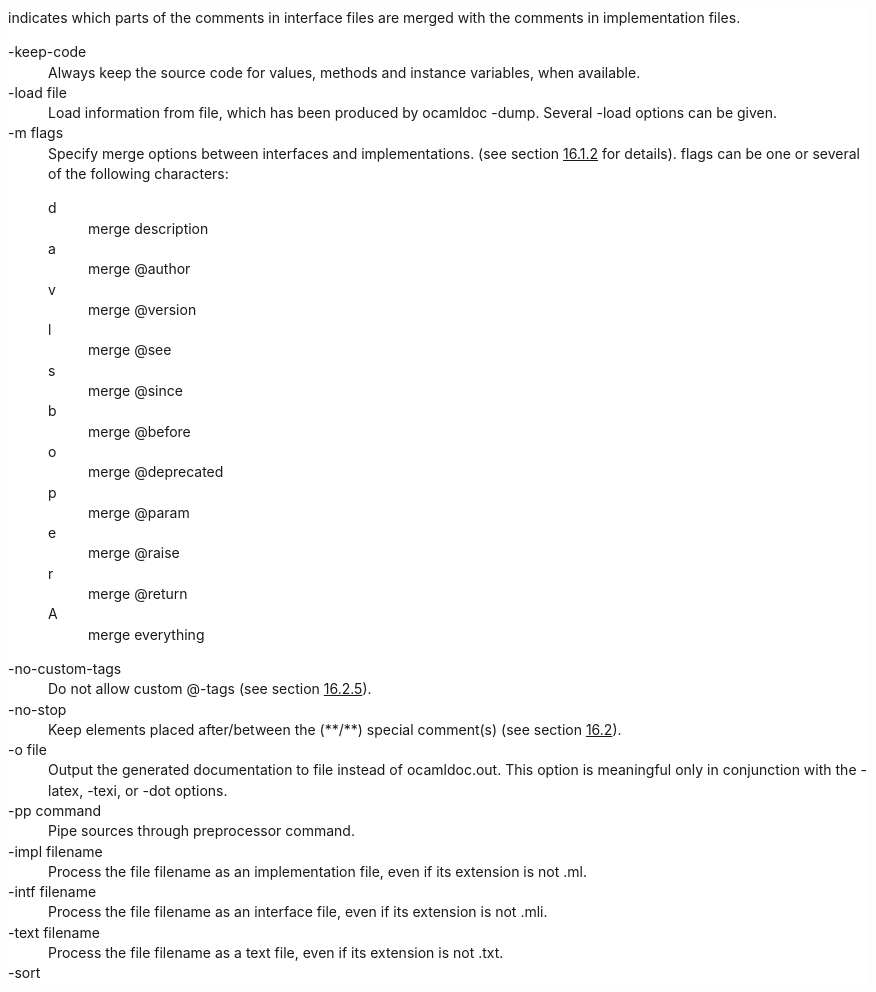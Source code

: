 indicates which parts of the comments in interface files are merged
with the comments in implementation files.</dd><dt class="dt-description"><span class="c006">-keep-code</span></dt><dd class="dd-description">
Always keep the source code for values, methods and instance variables,
when available.</dd><dt class="dt-description"><span class="c013"><span class="c003">-load</span> <span class="c009">file</span></span></dt><dd class="dd-description">
Load information from <span class="c009">file</span>, which has been produced by
<span class="c003">ocamldoc -dump</span>. Several <span class="c003">-load</span> options can be given.</dd><dt class="dt-description"><span class="c013"><span class="c003">-m</span> <span class="c009">flags</span></span></dt><dd class="dd-description">
Specify merge options between interfaces and implementations.
(see section <a href="#s%3Aocamldoc-merge">16.1.2</a> for details).
<span class="c009">flags</span> can be one or several of the following characters:
<dl class="description"><dt class="dt-description">
<span class="c006">d</span></dt><dd class="dd-description"> merge description
</dd><dt class="dt-description"><span class="c006">a</span></dt><dd class="dd-description"> merge <span class="c003">@author</span>
</dd><dt class="dt-description"><span class="c006">v</span></dt><dd class="dd-description"> merge <span class="c003">@version</span>
</dd><dt class="dt-description"><span class="c006">l</span></dt><dd class="dd-description"> merge <span class="c003">@see</span>
</dd><dt class="dt-description"><span class="c006">s</span></dt><dd class="dd-description"> merge <span class="c003">@since</span>
</dd><dt class="dt-description"><span class="c006">b</span></dt><dd class="dd-description"> merge <span class="c003">@before</span>
</dd><dt class="dt-description"><span class="c006">o</span></dt><dd class="dd-description"> merge <span class="c003">@deprecated</span>
</dd><dt class="dt-description"><span class="c006">p</span></dt><dd class="dd-description"> merge <span class="c003">@param</span>
</dd><dt class="dt-description"><span class="c006">e</span></dt><dd class="dd-description"> merge <span class="c003">@raise</span>
</dd><dt class="dt-description"><span class="c006">r</span></dt><dd class="dd-description"> merge <span class="c003">@return</span>
</dd><dt class="dt-description"><span class="c006">A</span></dt><dd class="dd-description"> merge everything
</dd></dl></dd><dt class="dt-description"><span class="c006">-no-custom-tags</span></dt><dd class="dd-description">
Do not allow custom @-tags (see section <a href="#s%3Aocamldoc-tags">16.2.5</a>).</dd><dt class="dt-description"><span class="c006">-no-stop</span></dt><dd class="dd-description">
Keep elements placed after/between the <span class="c003">(**/**)</span> special comment(s)
(see section <a href="#s%3Aocamldoc-comments">16.2</a>).</dd><dt class="dt-description"><span class="c013"><span class="c003">-o</span> <span class="c009">file</span></span></dt><dd class="dd-description">
Output the generated documentation to <span class="c009">file</span> instead of <span class="c003">ocamldoc.out</span>.
This option is meaningful only in conjunction with the
<span class="c006">-latex</span>, <span class="c006">-texi</span>, or <span class="c006">-dot</span> options.</dd><dt class="dt-description"><span class="c013"><span class="c003">-pp</span> <span class="c009">command</span></span></dt><dd class="dd-description">
Pipe sources through preprocessor <span class="c009">command</span>.</dd><dt class="dt-description"><span class="c013"><span class="c003">-impl</span> <span class="c009">filename</span></span></dt><dd class="dd-description">
Process the file <span class="c009">filename</span> as an implementation file, even if its
extension is not <span class="c003">.ml</span>.</dd><dt class="dt-description"><span class="c013"><span class="c003">-intf</span> <span class="c009">filename</span></span></dt><dd class="dd-description">
Process the file <span class="c009">filename</span> as an interface file, even if its
extension is not <span class="c003">.mli</span>.</dd><dt class="dt-description"><span class="c013"><span class="c003">-text</span> <span class="c009">filename</span></span></dt><dd class="dd-description">
Process the file <span class="c009">filename</span> as a text file, even if its
extension is not <span class="c003">.txt</span>.</dd><dt class="dt-description"><span class="c006">-sort</span></dt><dd class="dd-description">